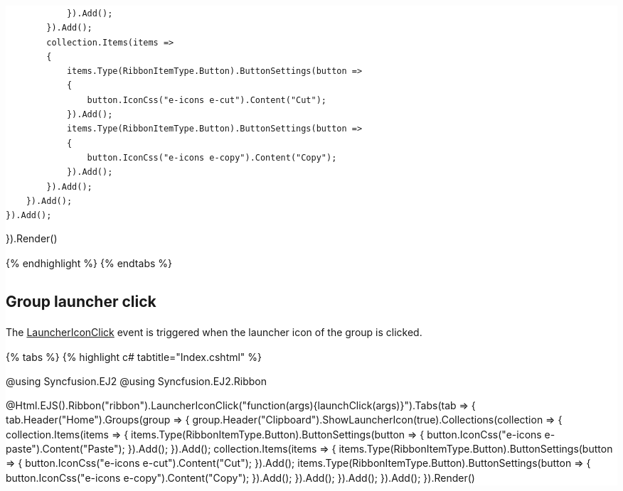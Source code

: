                 }).Add();
            }).Add();
            collection.Items(items =>
            {
                items.Type(RibbonItemType.Button).ButtonSettings(button =>
                {
                    button.IconCss("e-icons e-cut").Content("Cut");
                }).Add();
                items.Type(RibbonItemType.Button).ButtonSettings(button =>
                {
                    button.IconCss("e-icons e-copy").Content("Copy");
                }).Add();
            }).Add();
        }).Add();
    }).Add();
}).Render()

<script>
    function ribbonExpanding(args) {
        // Here, you can customize your code.
    }
</script>

{% endhighlight %}
{% endtabs %}

## Group launcher click

The [LauncherIconClick](https://help.syncfusion.com/cr/aspnetMVC-js2/Syncfusion.EJ2.Ribbon.Ribbon.html#Syncfusion_EJ2_Ribbon_Ribbon_LauncherIconClick) event is triggered when the launcher icon of the group is clicked.

{% tabs %}
{% highlight c# tabtitle="Index.cshtml" %}

@using Syncfusion.EJ2
@using Syncfusion.EJ2.Ribbon

@Html.EJS().Ribbon("ribbon").LauncherIconClick("function(args){launchClick(args)}").Tabs(tab =>
{
    tab.Header("Home").Groups(group =>
    {
        group.Header("Clipboard").ShowLauncherIcon(true).Collections(collection =>
        {
            collection.Items(items =>
            {
                items.Type(RibbonItemType.Button).ButtonSettings(button =>
                {
                    button.IconCss("e-icons e-paste").Content("Paste");
                }).Add();
            }).Add();
            collection.Items(items =>
            {
                items.Type(RibbonItemType.Button).ButtonSettings(button =>
                {
                    button.IconCss("e-icons e-cut").Content("Cut");
                }).Add();
                items.Type(RibbonItemType.Button).ButtonSettings(button =>
                {
                    button.IconCss("e-icons e-copy").Content("Copy");
                }).Add();
            }).Add();
        }).Add();
    }).Add();
}).Render()
